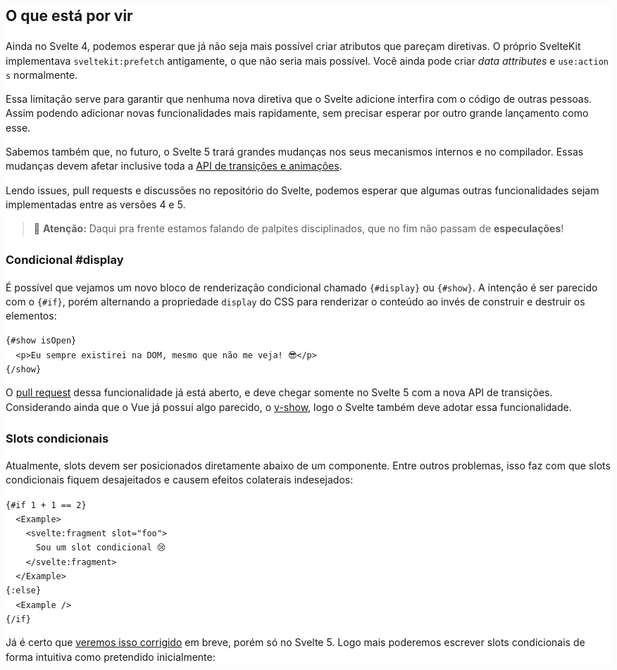 ## O que está por vir

Ainda no Svelte 4, podemos esperar que já não seja mais possível criar atributos que pareçam diretivas. O próprio SvelteKit implementava `sveltekit:prefetch` antigamente, o que não seria mais possível. Você ainda pode criar *data attributes* e `use:actions` normalmente.

Essa limitação serve para garantir que nenhuma nova diretiva que o Svelte adicione interfira com o código de outras pessoas. Assim podendo adicionar novas funcionalidades mais rapidamente, sem precisar esperar por outro grande lançamento como esse.

Sabemos também que, no futuro, o Svelte 5 trará grandes mudanças nos seus mecanismos internos e no compilador. Essas mudanças devem afetar inclusive toda a [API de transições e animações](https://github.com/sveltejs/svelte/pull/7932#issuecomment-1450165389).

Lendo issues, pull requests e discussões no repositório do Svelte, podemos esperar que algumas outras funcionalidades sejam implementadas entre as versões 4 e 5.

> 🚨 **Atenção:** Daqui pra frente estamos falando de palpites disciplinados, que no fim não passam de **especulações**!

### Condicional #display

É possível que vejamos um novo bloco de renderização condicional chamado `{#display}` ou `{#show}`. A intenção é ser parecido com o `{#if}`, porém alternando a propriedade `display` do CSS para renderizar o conteúdo ao invés de construir e destruir os elementos:

```svelte
{#show isOpen}
  <p>Eu sempre existirei na DOM, mesmo que não me veja! 😎</p>
{/show}
```

O [pull request](https://github.com/sveltejs/svelte/pull/7932) dessa funcionalidade já está aberto, e deve chegar somente no Svelte 5 com a nova API de transições. Considerando ainda que o Vue já possui algo parecido, o [v-show](https://br.vuejs.org/v2/guide/conditional.html#v-show), logo o Svelte também deve adotar essa funcionalidade.


### Slots condicionais

Atualmente, slots devem ser posicionados diretamente abaixo de um componente. Entre outros problemas, isso faz com que slots condicionais fiquem desajeitados e causem efeitos colaterais indesejados:

```svelte
{#if 1 + 1 == 2}
  <Example>
    <svelte:fragment slot="foo">
      Sou um slot condicional 😢
    </svelte:fragment>
  </Example>
{:else}
  <Example />
{/if}
```

Já é certo que [veremos isso corrigido](https://github.com/sveltejs/svelte/pull/8304#issuecomment-1522935096) em breve, porém só no Svelte 5. Logo mais poderemos escrever slots condicionais de forma intuitiva como pretendido inicialmente:
